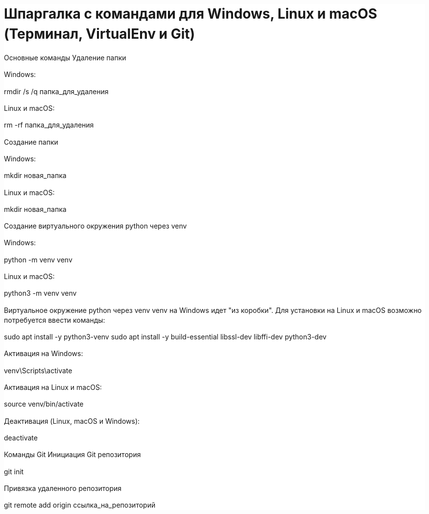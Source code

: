 # Шпаргалка с командами для Windows, Linux и macOS (Терминал, VirtualEnv и Git)

Основные команды
Удаление папки

Windows:

rmdir /s /q папка_для_удаления

Linux и macOS:

rm -rf папка_для_удаления

Создание папки

Windows:

mkdir новая_папка

Linux и macOS:

mkdir новая_папка

Создание виртуального окружения python через venv

Windows:

python -m venv venv

Linux и macOS:

python3 -m venv venv

Виртуальное окружение python через venv
venv на Windows идет "из коробки". Для установки на Linux и macOS возможно потребуется ввести команды:

sudo apt install -y python3-venv
sudo apt install -y build-essential libssl-dev libffi-dev python3-dev

Активация на Windows:

venv\Scripts\activate

Активация на Linux и macOS:

source venv/bin/activate

Деактивация (Linux, macOS и Windows):

deactivate

Команды Git
Инициация Git репозитория

git init

Привязка удаленного репозитория

git remote add origin ссылка_на_репозиторий
